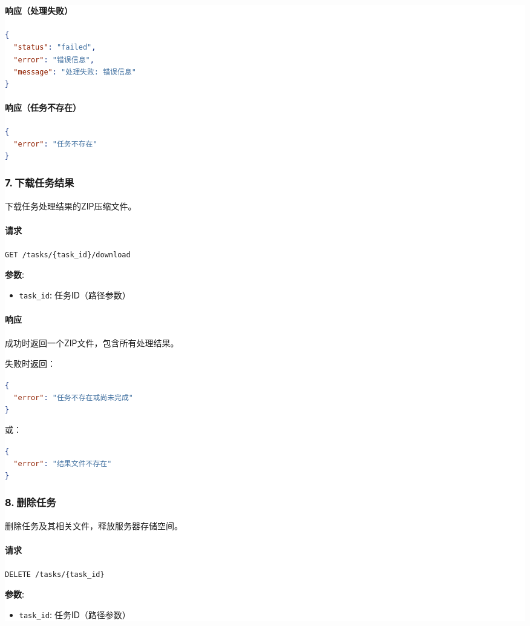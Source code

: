 #### 响应（处理失败）
```json
{
  "status": "failed",
  "error": "错误信息",
  "message": "处理失败: 错误信息"
}
```

#### 响应（任务不存在）
```json
{
  "error": "任务不存在"
}
```

### 7. 下载任务结果

下载任务处理结果的ZIP压缩文件。

#### 请求
```
GET /tasks/{task_id}/download
```

**参数**:
- `task_id`: 任务ID（路径参数）

#### 响应

成功时返回一个ZIP文件，包含所有处理结果。

失败时返回：
```json
{
  "error": "任务不存在或尚未完成"
}
```

或：
```json
{
  "error": "结果文件不存在"
}
```

### 8. 删除任务

删除任务及其相关文件，释放服务器存储空间。

#### 请求
```
DELETE /tasks/{task_id}
```

**参数**:
- `task_id`: 任务ID（路径参数）

